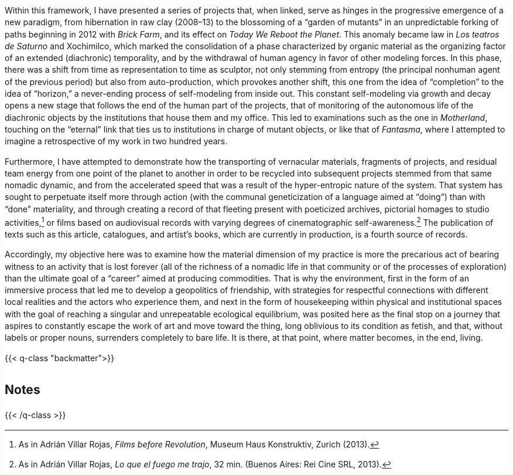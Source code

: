 Within this framework, I have presented a series of projects that, when linked, serve as hinges in the progressive emergence of a new paradigm, from hibernation in raw clay (2008–13) to the blossoming of a “garden of mutants” in an unpredictable forking of paths beginning in 2012 with *Brick Farm*, and its effect on *Today We Reboot the Planet*. This anomaly became law in *Los teatros de Saturno* and Xochimilco, which marked the consolidation of a phase characterized by organic material as the organizing factor of an extended (diachronic) temporality, and by the withdrawal of human agency in favor of other modeling forces. In this phase, there was a shift from time as representation to time as sculptor, not only stemming from entropy (the principal nonhuman agent of the previous period) but also from auto-production, which provokes another shift, this one from the idea of “completion” to the idea of “horizon,” a never-ending process of self-modeling from inside out. This constant self-modeling via growth and decay opens a new stage that follows the end of the human part of the projects, that of monitoring of the autonomous life of the diachronic objects by the institutions that house them and my office. This led to examinations such as the one in *Motherland*, touching on the “eternal” link that ties us to institutions in charge of mutant objects, or like that of *Fantasma*, where I attempted to imagine a retrospective of my work in two hundred years.

Furthermore, I have attempted to demonstrate how the transporting of vernacular materials, fragments of projects, and residual team energy from one point of the planet to another in order to be recycled into subsequent projects stemmed from that same nomadic dynamic, and from the accelerated speed that was a result of the hyper-entropic nature of the system. That system has sought to perpetuate itself more through action (with the communal geneticization of a language aimed at “doing”) than with “done” materiality, and through creating a record of that fleeting present with poeticized archives, pictorial homages to studio activities,[^19] or films based on audiovisual records with varying degrees of cinematographic self-awareness.[^20] The publication of texts such as this article, catalogues, and artist’s books, which are currently in production, is a fourth source of records.

Accordingly, my objective here was to examine how the material dimension of my practice is more the precarious act of bearing witness to an activity that is lost forever (all of the richness of a nomadic life in that community or of the processes of exploration) than the ultimate goal of a “career” aimed at producing commodities. That is why the environment, first in the form of an immersive process that led me to develop a geopolitics of friendship, with strategies for respectful connections with different local realities and the actors who experience them, and next in the form of housekeeping within physical and institutional spaces with the goal of reaching a singular and unrepeatable ecological equilibrium, was posited here as the final stop on a journey that aspires to constantly escape the work of art and move toward the thing, long oblivious to its condition as fetish, and that, without labels or proper nouns, surrenders completely to bare life. It is there, at that point, where matter becomes, in the end, living.

{{< q-class "backmatter">}}
## Notes
{{< /q-class >}}

[^1]: Adrián Villar Rojas, *Diario íntimo 3D* \[Intimate Diary 3D\], Centro Cultural Borges, Buenos Aires (2007); Adrián Villar Rojas, *15.000 años nuevos* \[15,000 New Years\], Belleza y Felicidad, Buenos Aires (2007).

[^2]: This nickname is related to the institutional space where *Pedazos de las personas que amamos* was developed and exhibited: the 4th arteBA-Petrobras Visual Arts Prize.

[^3]: Adrián Villar Rojas, *Lo que el fuego me trajo*, Ruth Benzacar, Buenos Aires (2008).

[^4]: Adrián Villar Rojas, *Mi familia muerta* \[My Dead Family\], at *Intemperie*, 2a Bienal del Fin del Mundo \[2nd Biennial at the End of the World\], Ushuaia, Argentina (2009).

[^5]: Adrián Villar Rojas, *Ahora estaré con mi hijo, el asesino de tu herencia* \[Now I Will Be with My Son, the Murderer of Your Inheritance\], Argentina National Pavilion, 54th Venice Biennale (2011); Adrián Villar Rojas, *Poems for Earthlings*, SAM Art Projects in collaboration with Musée du Louvre, Jardin des Tuileries, Paris (2011); Adrián Villar Rojas, *Return the World*, at *dOCUMENTA (13)*, Kassel, Germany (2012).

[^6]: Adrián Villar Rojas, *Today We Reboot the Planet*, Serpentine Sackler Gallery, London (2013).

[^7]: Adrián Villar Rojas, *From the series Brick Farm*, at Rockaway!, Fort Tilden and Rockaway Beach, New York (2014); Adrián Villar Rojas, *Planetarium*, at *The Past, the Present, the Possible*, Sharjah Biennial 12, Kalba, United Arab Emirates (2015); Adrián Villar Rojas, *Fantasma*, Moderna Museet, Stockholm (2015); Adrián Villar Rojas, *From the series Brick Farm*, 12ª Bienal de La Habana (2015); Adrián Villar Rojas, *From the series Brick Farm*, APAP 5: Anyang Public Art Project, South Korea (2016); Adrián Villar Rojas, *From the series Brick Farm*, at *Everything Was Forever Until It Was No More*, 1st Riga International Biennial of Contemporary Art, Latvia (2018); Adrián Villar Rojas, *From the series Brick Farm*, at *Into Nature: Out of Darkness*, Drenthe, the Netherlands (2018).

[^8]: Adrián, Villar Rojas, *El momento más hermoso de la guerra no sabe distinguir el amor de cualquier sentimiento* \[The Most Beatiful Moment of War Cannot Distinguish Love from Any Other Feeling\], at *Intersecciones: memoria, realidad y nuevos tiempos* \[Intersections: Memory, Reality and New Eras\], X Bienal de Cuenca, Ecuador (2009).

[^9]: Adrián Villar Rojas, *Los teatros de Saturno*, kurimanzutto, Mexico City (2014).


[^10]: Adrián Villar Rojas, *La inocencia de los animales*, at *Dark Optimism*, EXPO 1: New York, MoMA PS1, New York (2013).
[^11]: Adrián Villar Rojas, *Motherland*, at *Storylines: Contemporary Art at the Guggenheim*, Solomon R. Guggenheim Museum, New York (2015); Adrián Villar Rojas, *Where the Slaves Live*, Foundation Louis Vuitton, Paris (2014); Adrián Villar Rojas, *Return the World*, at *dOCUMENTA (13)*, Bagh-e Babur, Queen’s Palace, Kabul, Afghanistan (2012).
[^12]: Adrián Villar Rojas, *The Evolution of God*, High Line at the Rail Yards, New York (2014).
[^13]: Adrián Villar Rojas, *The Most Beautiful of All Mothers*, 14th Istanbul Biennial (2015); Adrián Villar Rojas, *Rinascimento*, Fondazione Sandretto Re Rebaudengo, Turin, Italy (2015).
[^14]: Adrián Villar Rojas, *El momento más hermoso de la guerra*, Real DMZ Project, Yangji-ri, South Korea (2014).
[^15]: Adrián Villar Rojas, *The Theater of Disappearance*, three films, total run time 118:37 min. (Buenos Aires: Rei Cine SRL, 2017).
[^16]: Adrián Villar Rojas, *The War of the Stars*, at *Imagined Borders*, 12th Gwangju Biennale, South Korea (2018).
[^17]: Adrián Villar Rojas, *The Work of the Ocean*, Foundation De 11 Lijnen, Oudenburg, Belgium (2013).
[^18]: These all take the same title and appeared in 2017 at Kunsthaus Bregenz, Austria; NEON Foundation at Athens National Observatory (NOA); Roof Garden Commission at the Metropolitan Museum of Art, New York; and the Geffen Contemporary at MOCA, Los Angeles.
[^19]: As in Adrián Villar Rojas, *Films before Revolution*, Museum Haus Konstruktiv, Zurich (2013).
[^20]: As in Adrián Villar Rojas, *Lo que el fuego me trajo*, 32 min. (Buenos Aires: Rei Cine SRL, 2013).
